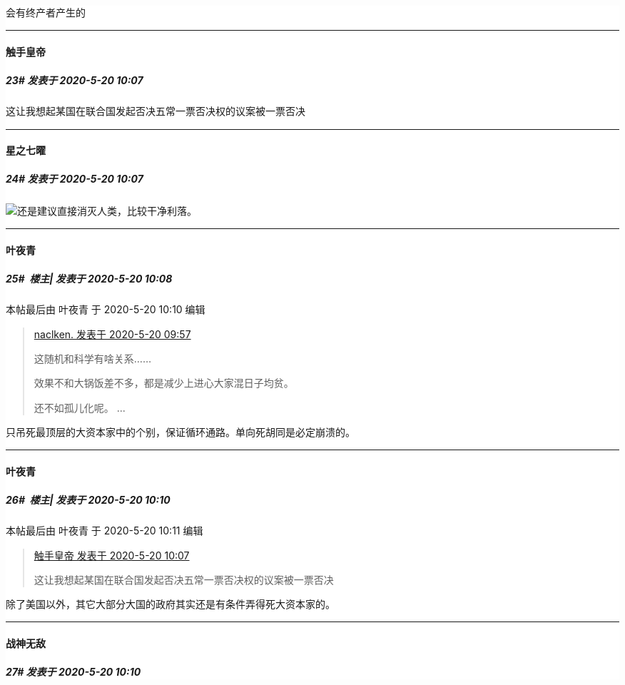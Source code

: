 
会有终产者产生的


-----

####  触手皇帝  
##### 23#       发表于 2020-5-20 10:07


这让我想起某国在联合国发起否决五常一票否决权的议案被一票否决


-----

####  星之七曜  
##### 24#       发表于 2020-5-20 10:07


<img src="https://static.saraba1st.com/image/smiley/face2017/009.gif" referrerpolicy="no-referrer">还是建议直接消灭人类，比较干净利落。


-----

####  叶夜青  
##### 25#         楼主| 发表于 2020-5-20 10:08


 本帖最后由 叶夜青 于 2020-5-20 10:10 编辑 
<blockquote><a href="httphttps://bbs.saraba1st.com/2b/forum.php?mod=redirect&amp;goto=findpost&amp;pid=47485314&amp;ptid=1936396" target="_blank">naclken. 发表于 2020-5-20 09:57</a>

这随机和科学有啥关系……

效果不和大锅饭差不多，都是减少上进心大家混日子均贫。

还不如孤儿化呢。 ...</blockquote>
只吊死最顶层的大资本家中的个别，保证循环通路。单向死胡同是必定崩溃的。


-----

####  叶夜青  
##### 26#         楼主| 发表于 2020-5-20 10:10


 本帖最后由 叶夜青 于 2020-5-20 10:11 编辑 
<blockquote><a href="httphttps://bbs.saraba1st.com/2b/forum.php?mod=redirect&amp;goto=findpost&amp;pid=47485454&amp;ptid=1936396" target="_blank">触手皇帝 发表于 2020-5-20 10:07</a>

这让我想起某国在联合国发起否决五常一票否决权的议案被一票否决</blockquote>
除了美国以外，其它大部分大国的政府其实还是有条件弄得死大资本家的。


-----

####  战神无敌  
##### 27#       发表于 2020-5-20 10:10
